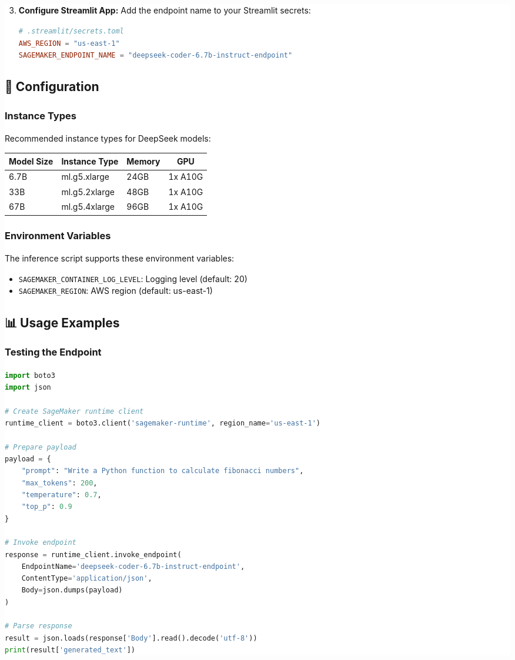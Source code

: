 3. **Configure Streamlit App:**
   Add the endpoint name to your Streamlit secrets:
   ```toml
   # .streamlit/secrets.toml
   AWS_REGION = "us-east-1"
   SAGEMAKER_ENDPOINT_NAME = "deepseek-coder-6.7b-instruct-endpoint"
   ```

## 🔧 Configuration

### Instance Types

Recommended instance types for DeepSeek models:

| Model Size | Instance Type | Memory | GPU |
|------------|---------------|---------|-----|
| 6.7B | ml.g5.xlarge | 24GB | 1x A10G |
| 33B | ml.g5.2xlarge | 48GB | 1x A10G |
| 67B | ml.g5.4xlarge | 96GB | 1x A10G |

### Environment Variables

The inference script supports these environment variables:

- `SAGEMAKER_CONTAINER_LOG_LEVEL`: Logging level (default: 20)
- `SAGEMAKER_REGION`: AWS region (default: us-east-1)

## 📊 Usage Examples

### Testing the Endpoint

```python
import boto3
import json

# Create SageMaker runtime client
runtime_client = boto3.client('sagemaker-runtime', region_name='us-east-1')

# Prepare payload
payload = {
    "prompt": "Write a Python function to calculate fibonacci numbers",
    "max_tokens": 200,
    "temperature": 0.7,
    "top_p": 0.9
}

# Invoke endpoint
response = runtime_client.invoke_endpoint(
    EndpointName='deepseek-coder-6.7b-instruct-endpoint',
    ContentType='application/json',
    Body=json.dumps(payload)
)

# Parse response
result = json.loads(response['Body'].read().decode('utf-8'))
print(result['generated_text'])
```
